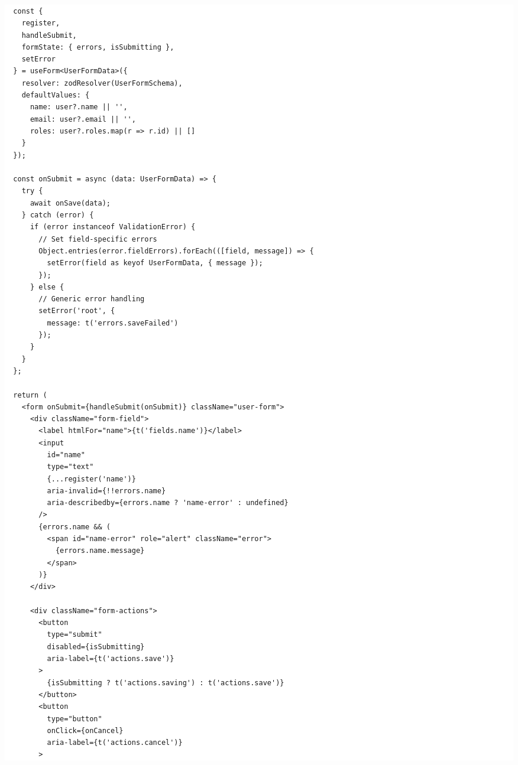 ```
  const {
    register,
    handleSubmit,
    formState: { errors, isSubmitting },
    setError
  } = useForm<UserFormData>({
    resolver: zodResolver(UserFormSchema),
    defaultValues: {
      name: user?.name || '',
      email: user?.email || '',
      roles: user?.roles.map(r => r.id) || []
    }
  });
  
  const onSubmit = async (data: UserFormData) => {
    try {
      await onSave(data);
    } catch (error) {
      if (error instanceof ValidationError) {
        // Set field-specific errors
        Object.entries(error.fieldErrors).forEach(([field, message]) => {
          setError(field as keyof UserFormData, { message });
        });
      } else {
        // Generic error handling
        setError('root', { 
          message: t('errors.saveFailed')
        });
      }
    }
  };
  
  return (
    <form onSubmit={handleSubmit(onSubmit)} className="user-form">
      <div className="form-field">
        <label htmlFor="name">{t('fields.name')}</label>
        <input
          id="name"
          type="text"
          {...register('name')}
          aria-invalid={!!errors.name}
          aria-describedby={errors.name ? 'name-error' : undefined}
        />
        {errors.name && (
          <span id="name-error" role="alert" className="error">
            {errors.name.message}
          </span>
        )}
      </div>
      
      <div className="form-actions">
        <button 
          type="submit" 
          disabled={isSubmitting}
          aria-label={t('actions.save')}
        >
          {isSubmitting ? t('actions.saving') : t('actions.save')}
        </button>
        <button 
          type="button" 
          onClick={onCancel}
          aria-label={t('actions.cancel')}
        >
```
